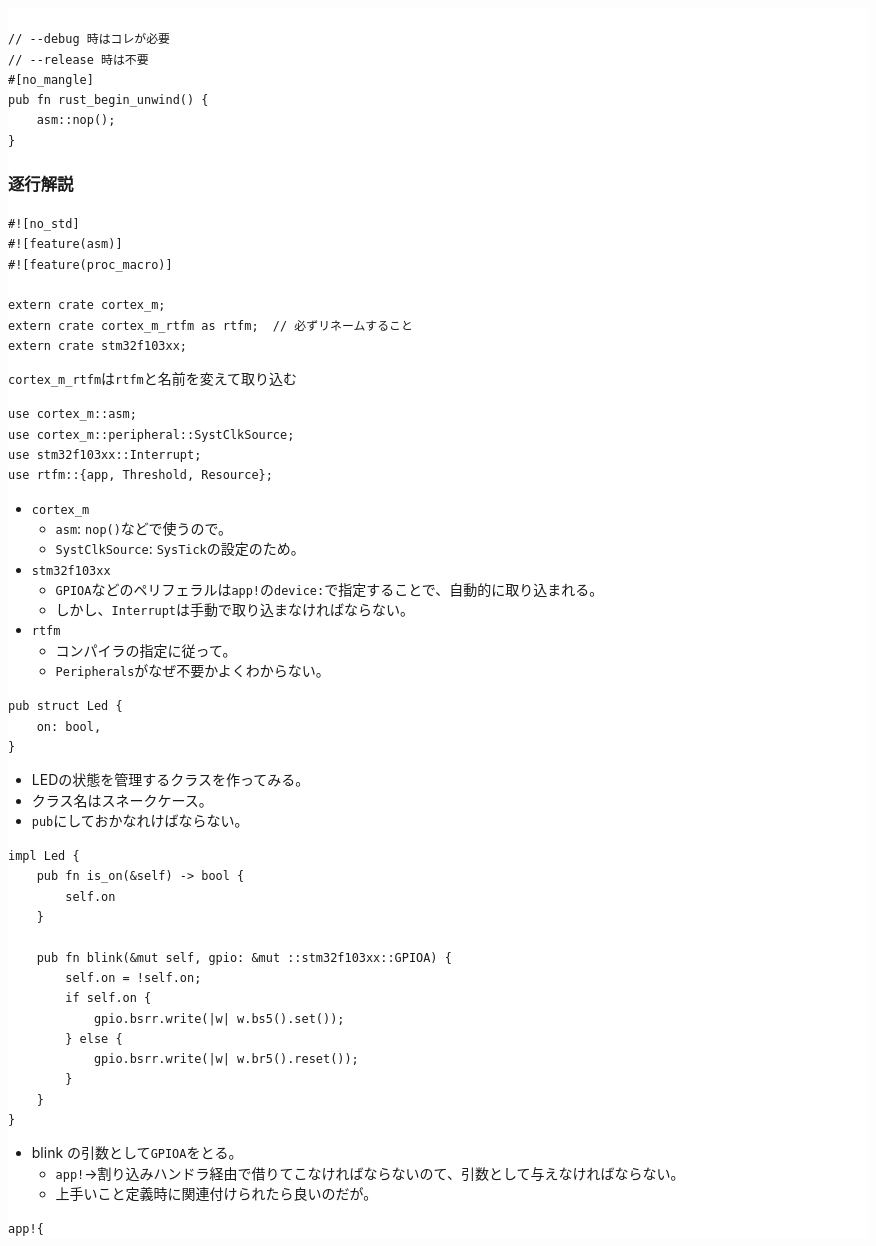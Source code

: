 ```

// --debug 時はコレが必要
// --release 時は不要
#[no_mangle]
pub fn rust_begin_unwind() {
    asm::nop();
}
```

### 逐行解説

```
#![no_std]
#![feature(asm)]
#![feature(proc_macro)]

extern crate cortex_m;
extern crate cortex_m_rtfm as rtfm;  // 必ずリネームすること
extern crate stm32f103xx;
```
`cortex_m_rtfm`は`rtfm`と名前を変えて取り込む
```
use cortex_m::asm;
use cortex_m::peripheral::SystClkSource;
use stm32f103xx::Interrupt;
use rtfm::{app, Threshold, Resource};
```
* `cortex_m`
    + `asm`: `nop()`などで使うので。
    + `SystClkSource`: `SysTick`の設定のため。
* `stm32f103xx`
    + `GPIOA`などのペリフェラルは`app!`の`device:`で指定することで、自動的に取り込まれる。
    + しかし、`Interrupt`は手動で取り込まなければならない。
* `rtfm`
    + コンパイラの指定に従って。
    + `Peripherals`がなぜ不要かよくわからない。
```
pub struct Led {
    on: bool,
}
```
* LEDの状態を管理するクラスを作ってみる。
* クラス名はスネークケース。
* `pub`にしておかなれけばならない。
```
impl Led {
    pub fn is_on(&self) -> bool {
        self.on
    }

    pub fn blink(&mut self, gpio: &mut ::stm32f103xx::GPIOA) {
        self.on = !self.on;
        if self.on {
            gpio.bsrr.write(|w| w.bs5().set());
        } else {
            gpio.bsrr.write(|w| w.br5().reset());
        }
    }
}
```
* blink の引数として`GPIOA`をとる。
    + `app!`→割り込みハンドラ経由で借りてこなければならないのて、引数として与えなければならない。
    + 上手いこと定義時に関連付けられたら良いのだが。
```
app!{
```